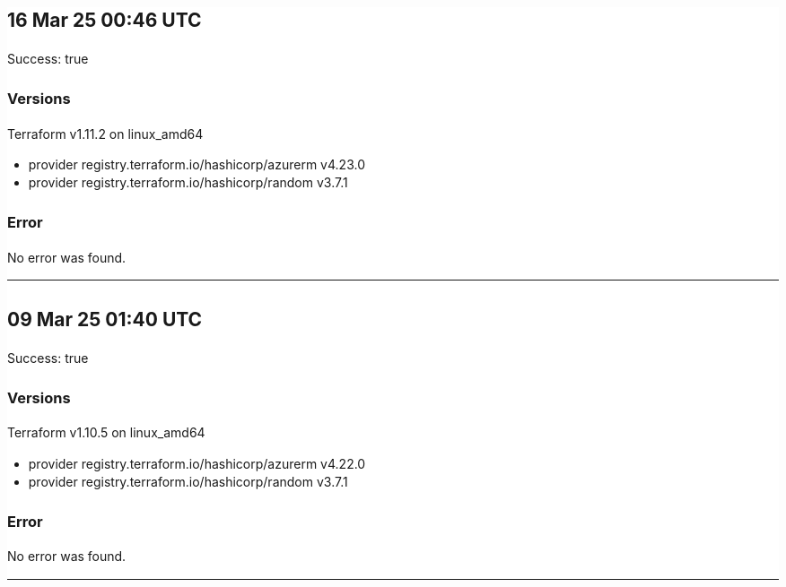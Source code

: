 
## 16 Mar 25 00:46 UTC

Success: true

### Versions

Terraform v1.11.2
on linux_amd64
+ provider registry.terraform.io/hashicorp/azurerm v4.23.0
+ provider registry.terraform.io/hashicorp/random v3.7.1

### Error

No error was found.

---

## 09 Mar 25 01:40 UTC

Success: true

### Versions

Terraform v1.10.5
on linux_amd64
+ provider registry.terraform.io/hashicorp/azurerm v4.22.0
+ provider registry.terraform.io/hashicorp/random v3.7.1

### Error

No error was found.

---

